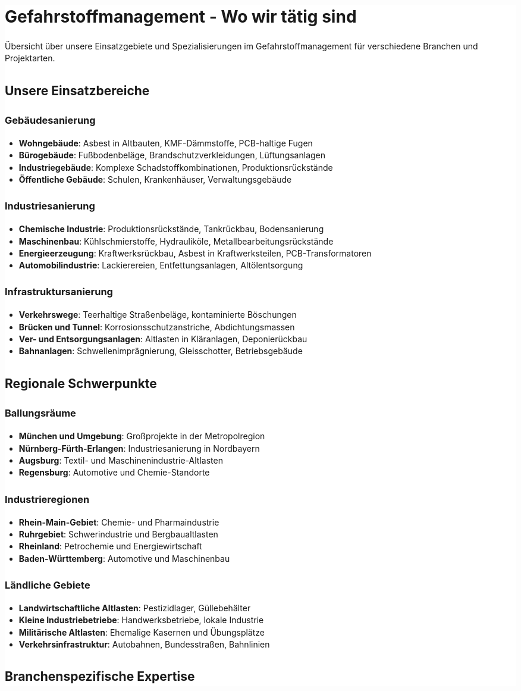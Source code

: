 # Gefahrstoffmanagement - Wo wir tätig sind

Übersicht über unsere Einsatzgebiete und Spezialisierungen im Gefahrstoffmanagement für verschiedene Branchen und Projektarten.

## Unsere Einsatzbereiche

### Gebäudesanierung
- **Wohngebäude**: Asbest in Altbauten, KMF-Dämmstoffe, PCB-haltige Fugen
- **Bürogebäude**: Fußbodenbeläge, Brandschutzverkleidungen, Lüftungsanlagen
- **Industriegebäude**: Komplexe Schadstoffkombinationen, Produktionsrückstände
- **Öffentliche Gebäude**: Schulen, Krankenhäuser, Verwaltungsgebäude

### Industriesanierung
- **Chemische Industrie**: Produktionsrückstände, Tankrückbau, Bodensanierung
- **Maschinenbau**: Kühlschmierstoffe, Hydrauliköle, Metallbearbeitungsrückstände
- **Energieerzeugung**: Kraftwerksrückbau, Asbest in Kraftwerksteilen, PCB-Transformatoren
- **Automobilindustrie**: Lackierereien, Entfettungsanlagen, Altölentsorgung

### Infrastruktursanierung
- **Verkehrswege**: Teerhaltige Straßenbeläge, kontaminierte Böschungen
- **Brücken und Tunnel**: Korrosionsschutzanstriche, Abdichtungsmassen
- **Ver- und Entsorgungsanlagen**: Altlasten in Kläranlagen, Deponierückbau
- **Bahnanlagen**: Schwellenimprägnierung, Gleisschotter, Betriebsgebäude

## Regionale Schwerpunkte

### Ballungsräume
- **München und Umgebung**: Großprojekte in der Metropolregion
- **Nürnberg-Fürth-Erlangen**: Industriesanierung in Nordbayern
- **Augsburg**: Textil- und Maschinenindustrie-Altlasten
- **Regensburg**: Automotive und Chemie-Standorte

### Industrieregionen
- **Rhein-Main-Gebiet**: Chemie- und Pharmaindustrie
- **Ruhrgebiet**: Schwerindustrie und Bergbaualtlasten
- **Rheinland**: Petrochemie und Energiewirtschaft
- **Baden-Württemberg**: Automotive und Maschinenbau

### Ländliche Gebiete
- **Landwirtschaftliche Altlasten**: Pestizidlager, Güllebehälter
- **Kleine Industriebetriebe**: Handwerksbetriebe, lokale Industrie
- **Militärische Altlasten**: Ehemalige Kasernen und Übungsplätze
- **Verkehrsinfrastruktur**: Autobahnen, Bundesstraßen, Bahnlinien

## Branchenspezifische Expertise
